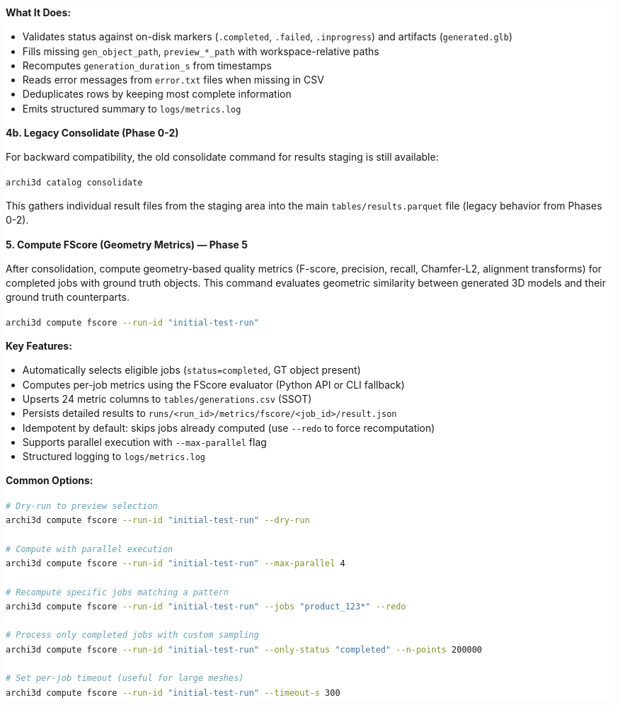 **What It Does:**
- Validates status against on-disk markers (`.completed`, `.failed`, `.inprogress`) and artifacts (`generated.glb`)
- Fills missing `gen_object_path`, `preview_*_path` with workspace-relative paths
- Recomputes `generation_duration_s` from timestamps
- Reads error messages from `error.txt` files when missing in CSV
- Deduplicates rows by keeping most complete information
- Emits structured summary to `logs/metrics.log`

**4b. Legacy Consolidate (Phase 0-2)**

For backward compatibility, the old consolidate command for results staging is still available:

```bash
archi3d catalog consolidate
```

This gathers individual result files from the staging area into the main `tables/results.parquet` file (legacy behavior from Phases 0-2).

**5. Compute FScore (Geometry Metrics) — Phase 5**

After consolidation, compute geometry-based quality metrics (F-score, precision, recall, Chamfer-L2, alignment transforms) for completed jobs with ground truth objects. This command evaluates geometric similarity between generated 3D models and their ground truth counterparts.

```bash
archi3d compute fscore --run-id "initial-test-run"
```

**Key Features:**
- Automatically selects eligible jobs (`status=completed`, GT object present)
- Computes per-job metrics using the FScore evaluator (Python API or CLI fallback)
- Upserts 24 metric columns to `tables/generations.csv` (SSOT)
- Persists detailed results to `runs/<run_id>/metrics/fscore/<job_id>/result.json`
- Idempotent by default: skips jobs already computed (use `--redo` to force recomputation)
- Supports parallel execution with `--max-parallel` flag
- Structured logging to `logs/metrics.log`

**Common Options:**

```bash
# Dry-run to preview selection
archi3d compute fscore --run-id "initial-test-run" --dry-run

# Compute with parallel execution
archi3d compute fscore --run-id "initial-test-run" --max-parallel 4

# Recompute specific jobs matching a pattern
archi3d compute fscore --run-id "initial-test-run" --jobs "product_123*" --redo

# Process only completed jobs with custom sampling
archi3d compute fscore --run-id "initial-test-run" --only-status "completed" --n-points 200000

# Set per-job timeout (useful for large meshes)
archi3d compute fscore --run-id "initial-test-run" --timeout-s 300
```
